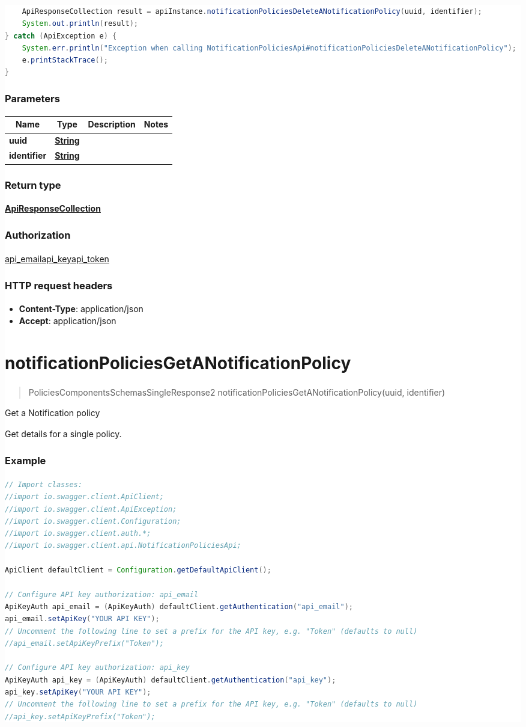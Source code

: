 ```java
    ApiResponseCollection result = apiInstance.notificationPoliciesDeleteANotificationPolicy(uuid, identifier);
    System.out.println(result);
} catch (ApiException e) {
    System.err.println("Exception when calling NotificationPoliciesApi#notificationPoliciesDeleteANotificationPolicy");
    e.printStackTrace();
}
```

### Parameters

Name | Type | Description  | Notes
------------- | ------------- | ------------- | -------------
 **uuid** | [**String**](.md)|  |
 **identifier** | [**String**](.md)|  |

### Return type

[**ApiResponseCollection**](ApiResponseCollection.md)

### Authorization

[api_email](../README.md#api_email)[api_key](../README.md#api_key)[api_token](../README.md#api_token)

### HTTP request headers

 - **Content-Type**: application/json
 - **Accept**: application/json

<a name="notificationPoliciesGetANotificationPolicy"></a>
# **notificationPoliciesGetANotificationPolicy**
> PoliciesComponentsSchemasSingleResponse2 notificationPoliciesGetANotificationPolicy(uuid, identifier)

Get a Notification policy

Get details for a single policy.

### Example
```java
// Import classes:
//import io.swagger.client.ApiClient;
//import io.swagger.client.ApiException;
//import io.swagger.client.Configuration;
//import io.swagger.client.auth.*;
//import io.swagger.client.api.NotificationPoliciesApi;

ApiClient defaultClient = Configuration.getDefaultApiClient();

// Configure API key authorization: api_email
ApiKeyAuth api_email = (ApiKeyAuth) defaultClient.getAuthentication("api_email");
api_email.setApiKey("YOUR API KEY");
// Uncomment the following line to set a prefix for the API key, e.g. "Token" (defaults to null)
//api_email.setApiKeyPrefix("Token");

// Configure API key authorization: api_key
ApiKeyAuth api_key = (ApiKeyAuth) defaultClient.getAuthentication("api_key");
api_key.setApiKey("YOUR API KEY");
// Uncomment the following line to set a prefix for the API key, e.g. "Token" (defaults to null)
//api_key.setApiKeyPrefix("Token");

```